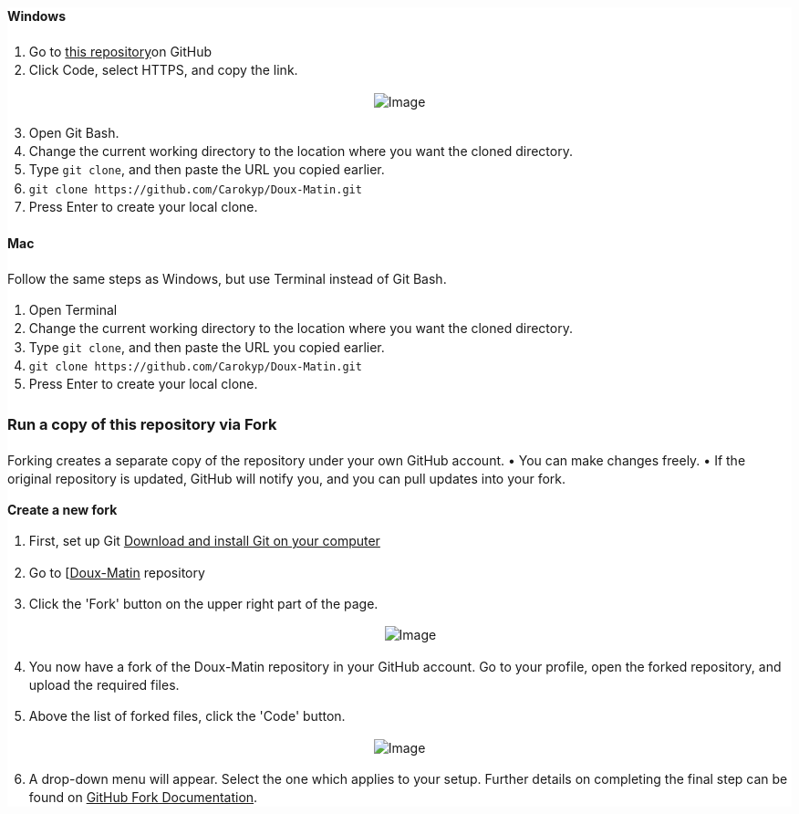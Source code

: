 #### Windows

1. Go to [this repository](https://carokyp.github.io/Forest-Pals/)on GitHub
2. Click Code, select HTTPS, and copy the link.

<div align="center">
<img width="542" height="264" alt="Image" src="https://github.com/user-attachments/assets/263a0239-080f-4d6f-8d5f-0db0600cde96" />
</div>
   
3. Open Git Bash.
4. Change the current working directory to the location where you want the cloned directory.
5. Type `git clone`, and then paste the URL you copied earlier.
6. `git clone https://github.com/Carokyp/Doux-Matin.git`
7. Press Enter to create your local clone.

#### Mac

Follow the same steps as Windows, but use Terminal instead of Git Bash.

1. Open Terminal
2. Change the current working directory to the location where you want the cloned directory.
3. Type `git clone`, and then paste the URL you copied earlier.
4. `git clone https://github.com/Carokyp/Doux-Matin.git`
5. Press Enter to create your local clone.

### Run a copy of this repository via Fork

Forking creates a separate copy of the repository under your own GitHub account.
	•	You can make changes freely.
	•	If the original repository is updated, GitHub will notify you, and you can pull updates into your fork.

__Create a new fork__  

1. First, set up Git [Download and install Git on your computer](https://git-scm.com/downloads)
   
2. Go to [[Doux-Matin](https://carokyp.github.io/Forest-Pals/) repository
   
3. Click the 'Fork' button on the upper right part of the page.
   
   <div align="center">
     <img width="332" height="106" alt="Image" src="https://github.com/user-attachments/assets/d75c5ad2-f974-4a87-bd1c-f090fefea16b" />
   </div>

4. You now have a fork of the Doux-Matin repository in your GitHub account. Go to your profile, open the forked repository, and upload the required files.
   
5. Above the list of forked files, click the 'Code' button.

<div align="center">
  <img width="314" height="244" alt="Image" src="https://github.com/user-attachments/assets/907cfcb2-eced-4b9b-8d48-d827a2ea020d" />
</div>

6. A drop-down menu will appear. Select the one which applies to your setup. Further details on completing the final step can be found on [GitHub Fork Documentation](https://docs.github.com/en/pull-requests/collaborating-with-pull-requests/working-with-forks/fork-a-repository).
